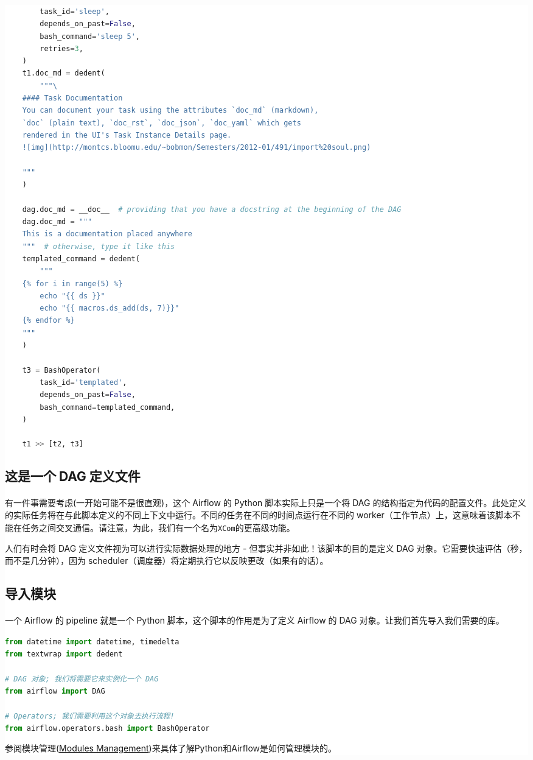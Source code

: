 ```py
        task_id='sleep',
        depends_on_past=False,
        bash_command='sleep 5',
        retries=3,
    )
    t1.doc_md = dedent(
        """\
    #### Task Documentation
    You can document your task using the attributes `doc_md` (markdown),
    `doc` (plain text), `doc_rst`, `doc_json`, `doc_yaml` which gets
    rendered in the UI's Task Instance Details page.
    ![img](http://montcs.bloomu.edu/~bobmon/Semesters/2012-01/491/import%20soul.png)

    """
    )

    dag.doc_md = __doc__  # providing that you have a docstring at the beginning of the DAG
    dag.doc_md = """
    This is a documentation placed anywhere
    """  # otherwise, type it like this
    templated_command = dedent(
        """
    {% for i in range(5) %}
        echo "{{ ds }}"
        echo "{{ macros.ds_add(ds, 7)}}"
    {% endfor %}
    """
    )

    t3 = BashOperator(
        task_id='templated',
        depends_on_past=False,
        bash_command=templated_command,
    )

    t1 >> [t2, t3]
```

## 这是一个 DAG 定义文件

有一件事需要考虑(一开始可能不是很直观)，这个 Airflow 的 Python 脚本实际上只是一个将 DAG 的结构指定为代码的配置文件。此处定义的实际任务将在与此脚本定义的不同上下文中运行。不同的任务在不同的时间点运行在不同的 worker（工作节点）上，这意味着该脚本不能在任务之间交叉通信。请注意，为此，我们有一个名为`XCom`的更高级功能。

人们有时会将 DAG 定义文件视为可以进行实际数据处理的地方 - 但事实并非如此！该脚本的目的是定义 DAG 对象。它需要快速评估（秒，而不是几分钟），因为 scheduler（调度器）将定期执行它以反映更改（如果有的话）。

## 导入模块

一个 Airflow 的 pipeline 就是一个 Python 脚本，这个脚本的作用是为了定义 Airflow 的 DAG 对象。让我们首先导入我们需要的库。

```py
from datetime import datetime, timedelta
from textwrap import dedent

# DAG 对象; 我们将需要它来实例化一个 DAG
from airflow import DAG

# Operators; 我们需要利用这个对象去执行流程!
from airflow.operators.bash import BashOperator
```
参阅模块管理([Modules Management](??))来具体了解Python和Airflow是如何管理模块的。
